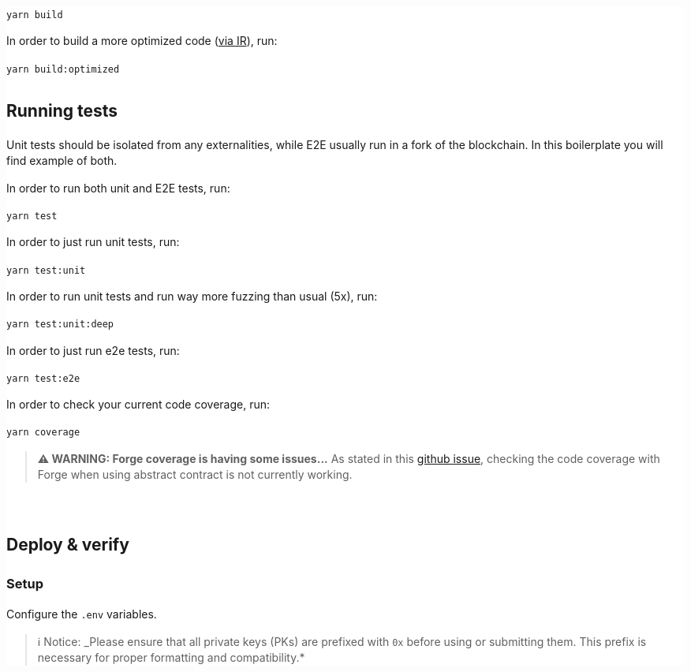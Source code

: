 ```bash
yarn build
```

In order to build a more optimized code ([via IR](https://docs.soliditylang.org/en/v0.8.15/ir-breaking-changes.html#solidity-ir-based-codegen-changes)), run:

```bash
yarn build:optimized
```

## Running tests

Unit tests should be isolated from any externalities, while E2E usually run in a fork of the blockchain. In this boilerplate you will find example of both.

In order to run both unit and E2E tests, run:

```bash
yarn test
```

In order to just run unit tests, run:

```bash
yarn test:unit
```

In order to run unit tests and run way more fuzzing than usual (5x), run:

```bash
yarn test:unit:deep
```

In order to just run e2e tests, run:

```bash
yarn test:e2e
```

In order to check your current code coverage, run:

```bash
yarn coverage
```

> **⚠ WARNING: Forge coverage is having some issues...**
> As stated in this [github issue](https://github.com/foundry-rs/foundry/issues/2165), checking the code coverage with Forge when using abstract contract is not currently working.

<br>

## Deploy & verify

### Setup

Configure the `.env` variables.

> ℹ️ Notice: \_Please ensure that all private keys (PKs) are prefixed with `0x` before using or submitting them. This prefix is necessary for proper formatting and compatibility.\*

